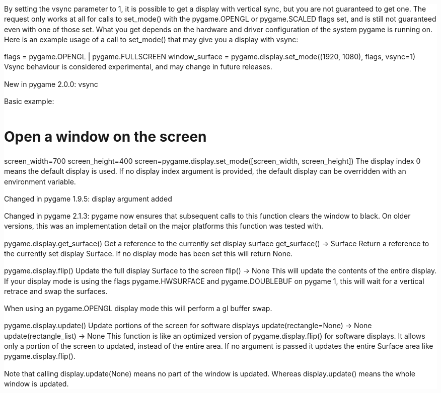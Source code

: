 By setting the vsync parameter to 1, it is possible to get a display with vertical sync, but you are not guaranteed to get one. The request only works at all for calls to set_mode() with the pygame.OPENGL or pygame.SCALED flags set, and is still not guaranteed even with one of those set. What you get depends on the hardware and driver configuration of the system pygame is running on. Here is an example usage of a call to set_mode() that may give you a display with vsync:

flags = pygame.OPENGL | pygame.FULLSCREEN
window_surface = pygame.display.set_mode((1920, 1080), flags, vsync=1)
Vsync behaviour is considered experimental, and may change in future releases.

New in pygame 2.0.0: vsync

Basic example:

# Open a window on the screen
screen_width=700
screen_height=400
screen=pygame.display.set_mode([screen_width, screen_height])
The display index 0 means the default display is used. If no display index argument is provided, the default display can be overridden with an environment variable.

Changed in pygame 1.9.5: display argument added

Changed in pygame 2.1.3: pygame now ensures that subsequent calls to this function clears the window to black. On older versions, this was an implementation detail on the major platforms this function was tested with.


pygame.display.get_surface()
Get a reference to the currently set display surface
get_surface() -> Surface
Return a reference to the currently set display Surface. If no display mode has been set this will return None.


pygame.display.flip()
Update the full display Surface to the screen
flip() -> None
This will update the contents of the entire display. If your display mode is using the flags pygame.HWSURFACE and pygame.DOUBLEBUF on pygame 1, this will wait for a vertical retrace and swap the surfaces.

When using an pygame.OPENGL display mode this will perform a gl buffer swap.


pygame.display.update()
Update portions of the screen for software displays
update(rectangle=None) -> None
update(rectangle_list) -> None
This function is like an optimized version of pygame.display.flip() for software displays. It allows only a portion of the screen to updated, instead of the entire area. If no argument is passed it updates the entire Surface area like pygame.display.flip().

Note that calling display.update(None) means no part of the window is updated. Whereas display.update() means the whole window is updated.
